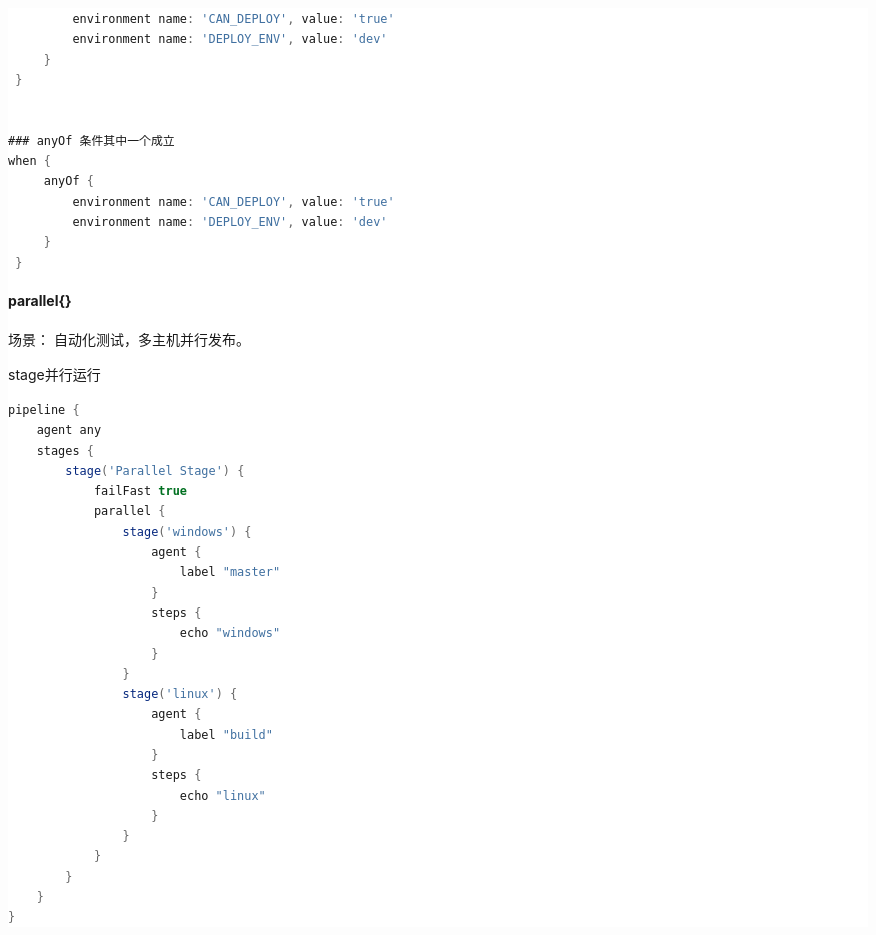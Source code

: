 ```groovy
         environment name: 'CAN_DEPLOY', value: 'true'
         environment name: 'DEPLOY_ENV', value: 'dev'
     }
 }


### anyOf 条件其中一个成立
when {
     anyOf {
         environment name: 'CAN_DEPLOY', value: 'true'
         environment name: 'DEPLOY_ENV', value: 'dev'
     }
 }
```



#### parallel{}

场景： 自动化测试，多主机并行发布。 

stage并行运行

```groovy
pipeline {
    agent any
    stages {
        stage('Parallel Stage') {
            failFast true
            parallel {
                stage('windows') {
                    agent {
                        label "master"
                    }
                    steps {
                        echo "windows"
                    }
                }
                stage('linux') {
                    agent {
                        label "build"
                    }
                    steps {
                        echo "linux"
                    }
                }
            }
        }
    }
}
```


